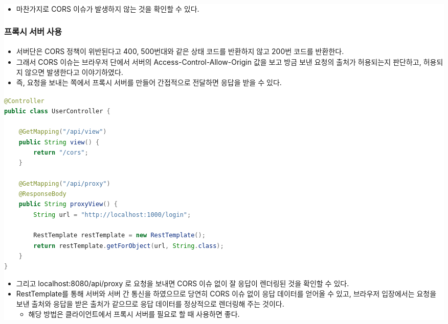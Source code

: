 - 마찬가지로 CORS 이슈가 발생하지 않는 것을 확인할 수 있다.

### 프록시 서버 사용
- 서버단은 CORS 정책이 위반된다고 400, 500번대와 같은 상태 코드를 반환하지 않고 200번 코드를 반환한다.
- 그래서 CORS 이슈는 브라우저 단에서 서버의 Access-Control-Allow-Origin 값을 보고 방금 보낸 요청의 출처가 허용되는지 판단하고, 허용되지 않으면 발생한다고 이야기하였다.
- 즉, 요청을 보내는 쪽에서 프록시 서버를 만들어 간접적으로 전달하면 응답을 받을 수 있다.

```java
@Controller
public class UserController {

    @GetMapping("/api/view")
    public String view() {
        return "/cors";
    }

    @GetMapping("/api/proxy")
    @ResponseBody
    public String proxyView() {
        String url = "http://localhost:1000/login";

        RestTemplate restTemplate = new RestTemplate();
        return restTemplate.getForObject(url, String.class);
    }
}
```

- 그리고 localhost:8080/api/proxy 로 요청을 보내면 CORS 이슈 없이 잘 응답이 렌더링된 것을 확인할 수 있다.
- RestTemplate를 통해 서버와 서버 간 통신을 하였으므로 당연히 CORS 이슈 없이 응답 데이터를 얻어올 수 있고, 브라우저 입장에서는 요청을 보낸 출처와 응답을 받은 출처가 같으므로 응답 데이터를 정상적으로 렌더링해 주는 것이다.
  - 해당 방법은 클라이언트에서 프록시 서버를 필요로 할 때 사용하면 좋다.
